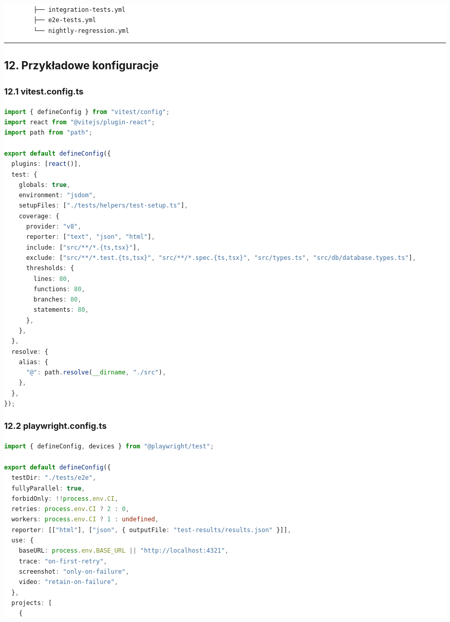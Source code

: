 ```
        ├── integration-tests.yml
        ├── e2e-tests.yml
        └── nightly-regression.yml
```

---

## 12. Przykładowe konfiguracje

### 12.1 vitest.config.ts

```typescript
import { defineConfig } from "vitest/config";
import react from "@vitejs/plugin-react";
import path from "path";

export default defineConfig({
  plugins: [react()],
  test: {
    globals: true,
    environment: "jsdom",
    setupFiles: ["./tests/helpers/test-setup.ts"],
    coverage: {
      provider: "v8",
      reporter: ["text", "json", "html"],
      include: ["src/**/*.{ts,tsx}"],
      exclude: ["src/**/*.test.{ts,tsx}", "src/**/*.spec.{ts,tsx}", "src/types.ts", "src/db/database.types.ts"],
      thresholds: {
        lines: 80,
        functions: 80,
        branches: 80,
        statements: 80,
      },
    },
  },
  resolve: {
    alias: {
      "@": path.resolve(__dirname, "./src"),
    },
  },
});
```

### 12.2 playwright.config.ts

```typescript
import { defineConfig, devices } from "@playwright/test";

export default defineConfig({
  testDir: "./tests/e2e",
  fullyParallel: true,
  forbidOnly: !!process.env.CI,
  retries: process.env.CI ? 2 : 0,
  workers: process.env.CI ? 1 : undefined,
  reporter: [["html"], ["json", { outputFile: "test-results/results.json" }]],
  use: {
    baseURL: process.env.BASE_URL || "http://localhost:4321",
    trace: "on-first-retry",
    screenshot: "only-on-failure",
    video: "retain-on-failure",
  },
  projects: [
    {
```